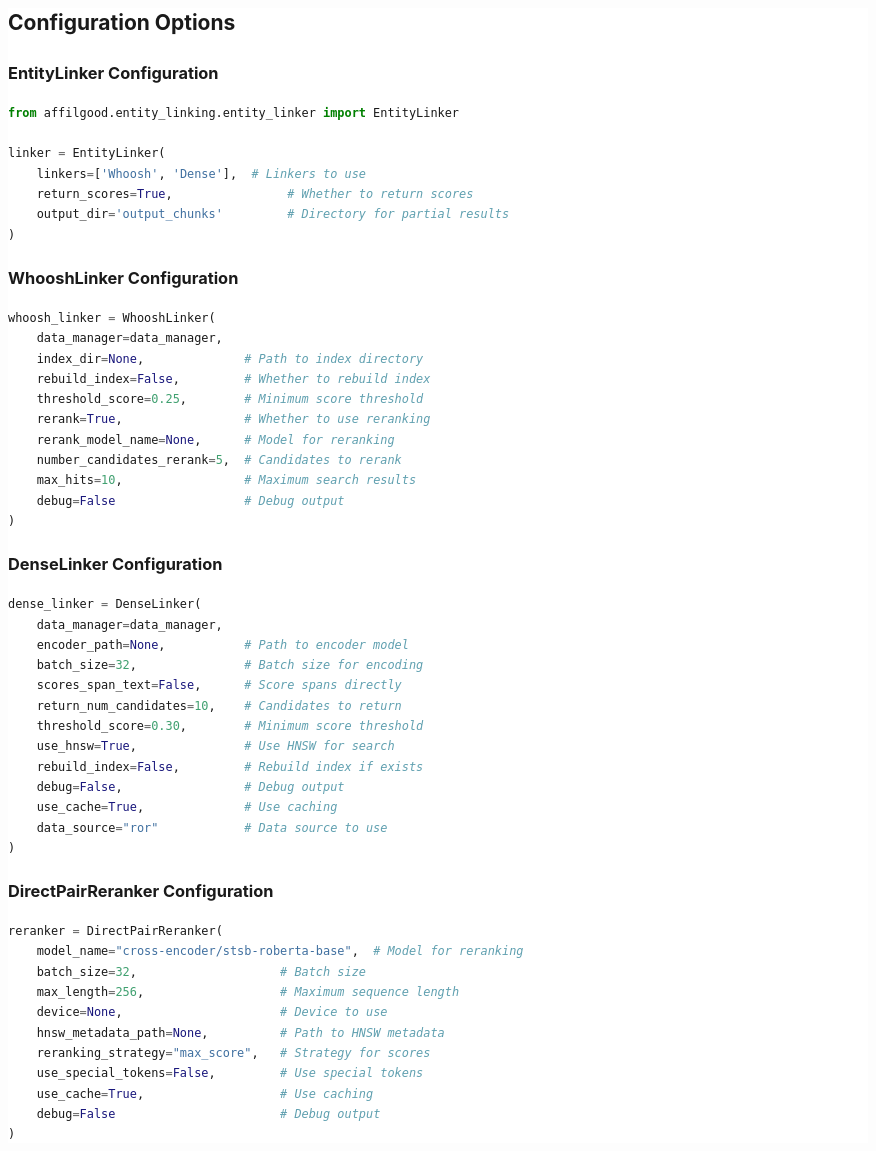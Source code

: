 ## Configuration Options

### EntityLinker Configuration

```python
from affilgood.entity_linking.entity_linker import EntityLinker

linker = EntityLinker(
    linkers=['Whoosh', 'Dense'],  # Linkers to use
    return_scores=True,                # Whether to return scores
    output_dir='output_chunks'         # Directory for partial results
)
```

### WhooshLinker Configuration

```python
whoosh_linker = WhooshLinker(
    data_manager=data_manager,
    index_dir=None,              # Path to index directory
    rebuild_index=False,         # Whether to rebuild index
    threshold_score=0.25,        # Minimum score threshold
    rerank=True,                 # Whether to use reranking
    rerank_model_name=None,      # Model for reranking
    number_candidates_rerank=5,  # Candidates to rerank
    max_hits=10,                 # Maximum search results
    debug=False                  # Debug output
)
```

### DenseLinker Configuration

```python
dense_linker = DenseLinker(
    data_manager=data_manager,
    encoder_path=None,           # Path to encoder model
    batch_size=32,               # Batch size for encoding
    scores_span_text=False,      # Score spans directly
    return_num_candidates=10,    # Candidates to return
    threshold_score=0.30,        # Minimum score threshold
    use_hnsw=True,               # Use HNSW for search
    rebuild_index=False,         # Rebuild index if exists
    debug=False,                 # Debug output
    use_cache=True,              # Use caching
    data_source="ror"            # Data source to use
)
```

### DirectPairReranker Configuration

```python
reranker = DirectPairReranker(
    model_name="cross-encoder/stsb-roberta-base",  # Model for reranking
    batch_size=32,                    # Batch size
    max_length=256,                   # Maximum sequence length
    device=None,                      # Device to use
    hnsw_metadata_path=None,          # Path to HNSW metadata
    reranking_strategy="max_score",   # Strategy for scores
    use_special_tokens=False,         # Use special tokens
    use_cache=True,                   # Use caching
    debug=False                       # Debug output
)
```
